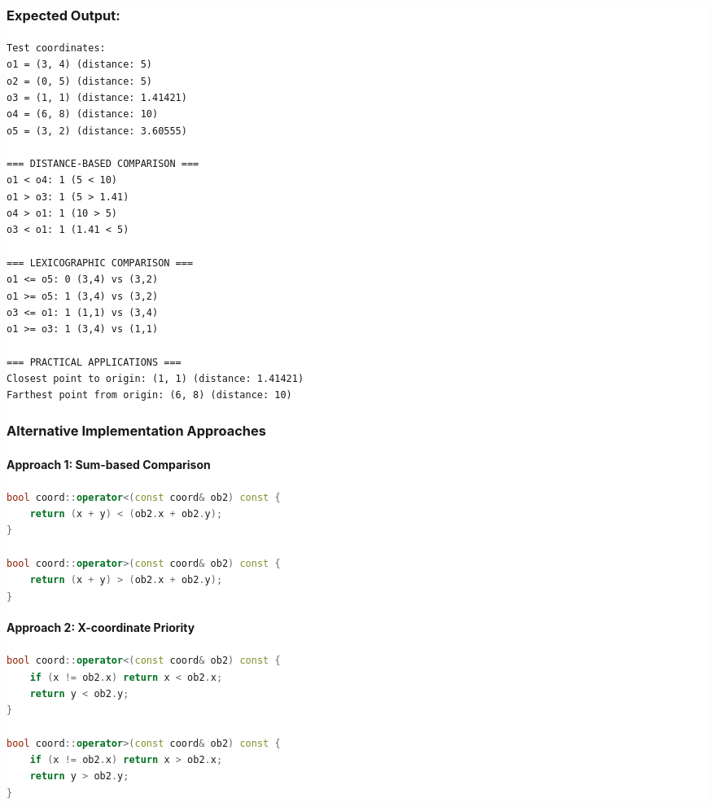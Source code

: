 ### Expected Output:
```
Test coordinates:
o1 = (3, 4) (distance: 5)
o2 = (0, 5) (distance: 5)
o3 = (1, 1) (distance: 1.41421)
o4 = (6, 8) (distance: 10)
o5 = (3, 2) (distance: 3.60555)

=== DISTANCE-BASED COMPARISON ===
o1 < o4: 1 (5 < 10)
o1 > o3: 1 (5 > 1.41)
o4 > o1: 1 (10 > 5)
o3 < o1: 1 (1.41 < 5)

=== LEXICOGRAPHIC COMPARISON ===
o1 <= o5: 0 (3,4) vs (3,2)
o1 >= o5: 1 (3,4) vs (3,2)
o3 <= o1: 1 (1,1) vs (3,4)
o1 >= o3: 1 (3,4) vs (1,1)

=== PRACTICAL APPLICATIONS ===
Closest point to origin: (1, 1) (distance: 1.41421)
Farthest point from origin: (6, 8) (distance: 10)
```

### Alternative Implementation Approaches

#### Approach 1: Sum-based Comparison
```cpp
bool coord::operator<(const coord& ob2) const {
    return (x + y) < (ob2.x + ob2.y);
}

bool coord::operator>(const coord& ob2) const {
    return (x + y) > (ob2.x + ob2.y);
}
```

#### Approach 2: X-coordinate Priority
```cpp
bool coord::operator<(const coord& ob2) const {
    if (x != ob2.x) return x < ob2.x;
    return y < ob2.y;
}

bool coord::operator>(const coord& ob2) const {
    if (x != ob2.x) return x > ob2.x;
    return y > ob2.y;
}
```
